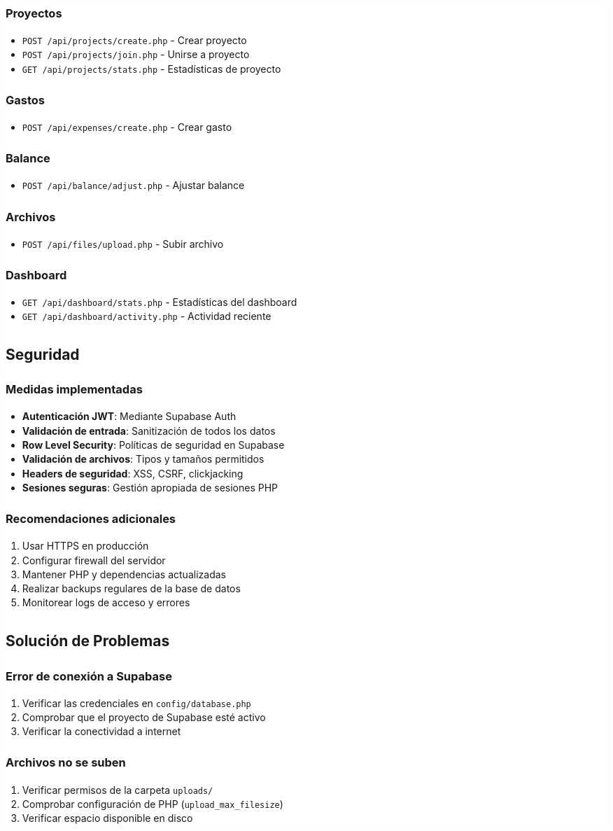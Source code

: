 ### Proyectos
- `POST /api/projects/create.php` - Crear proyecto
- `POST /api/projects/join.php` - Unirse a proyecto
- `GET /api/projects/stats.php` - Estadísticas de proyecto

### Gastos
- `POST /api/expenses/create.php` - Crear gasto

### Balance
- `POST /api/balance/adjust.php` - Ajustar balance

### Archivos
- `POST /api/files/upload.php` - Subir archivo

### Dashboard
- `GET /api/dashboard/stats.php` - Estadísticas del dashboard
- `GET /api/dashboard/activity.php` - Actividad reciente

## Seguridad

### Medidas implementadas

- **Autenticación JWT**: Mediante Supabase Auth
- **Validación de entrada**: Sanitización de todos los datos
- **Row Level Security**: Políticas de seguridad en Supabase
- **Validación de archivos**: Tipos y tamaños permitidos
- **Headers de seguridad**: XSS, CSRF, clickjacking
- **Sesiones seguras**: Gestión apropiada de sesiones PHP

### Recomendaciones adicionales

1. Usar HTTPS en producción
2. Configurar firewall del servidor
3. Mantener PHP y dependencias actualizadas
4. Realizar backups regulares de la base de datos
5. Monitorear logs de acceso y errores

## Solución de Problemas

### Error de conexión a Supabase

1. Verificar las credenciales en `config/database.php`
2. Comprobar que el proyecto de Supabase esté activo
3. Verificar la conectividad a internet

### Archivos no se suben

1. Verificar permisos de la carpeta `uploads/`
2. Comprobar configuración de PHP (`upload_max_filesize`)
3. Verificar espacio disponible en disco
